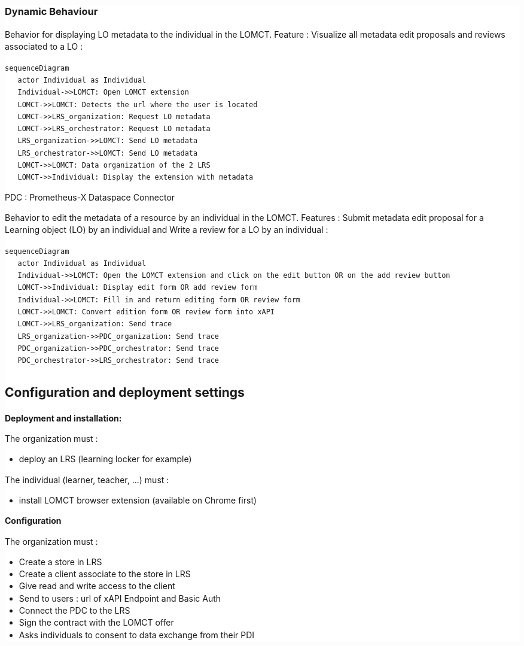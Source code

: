 ### Dynamic Behaviour

Behavior for displaying LO metadata to the individual in the LOMCT.
Feature : Visualize all metadata edit proposals and reviews associated to a LO :
```mermaid
sequenceDiagram
   actor Individual as Individual
   Individual->>LOMCT: Open LOMCT extension
   LOMCT->>LOMCT: Detects the url where the user is located
   LOMCT->>LRS_organization: Request LO metadata
   LOMCT->>LRS_orchestrator: Request LO metadata
   LRS_organization->>LOMCT: Send LO metadata
   LRS_orchestrator->>LOMCT: Send LO metadata
   LOMCT->>LOMCT: Data organization of the 2 LRS
   LOMCT->>Individual: Display the extension with metadata
```
PDC : Prometheus-X Dataspace Connector

Behavior to edit the metadata of a resource by an individual in the LOMCT.
Features : Submit metadata edit proposal for a Learning object (LO) by an individual and Write a review for a LO by an individual :
```mermaid
sequenceDiagram
   actor Individual as Individual
   Individual->>LOMCT: Open the LOMCT extension and click on the edit button OR on the add review button
   LOMCT->>Individual: Display edit form OR add review form
   Individual->>LOMCT: Fill in and return editing form OR review form
   LOMCT->>LOMCT: Convert edition form OR review form into xAPI
   LOMCT->>LRS_organization: Send trace
   LRS_organization->>PDC_organization: Send trace
   PDC_organization->>PDC_orchestrator: Send trace
   PDC_orchestrator->>LRS_orchestrator: Send trace
```

## Configuration and deployment settings

**Deployment and installation:**

The organization must :
- deploy an LRS (learning locker for example)

The individual (learner, teacher, ...) must :
- install LOMCT browser extension (available on Chrome first)
  
**Configuration**

The organization must :
- Create a store in LRS
- Create a client associate to the  store in LRS
- Give read and write access to the client
- Send to users : url of xAPI Endpoint and Basic Auth
- Connect the PDC to the LRS
- Sign the contract with the LOMCT offer
- Asks individuals to consent to data exchange from their PDI

